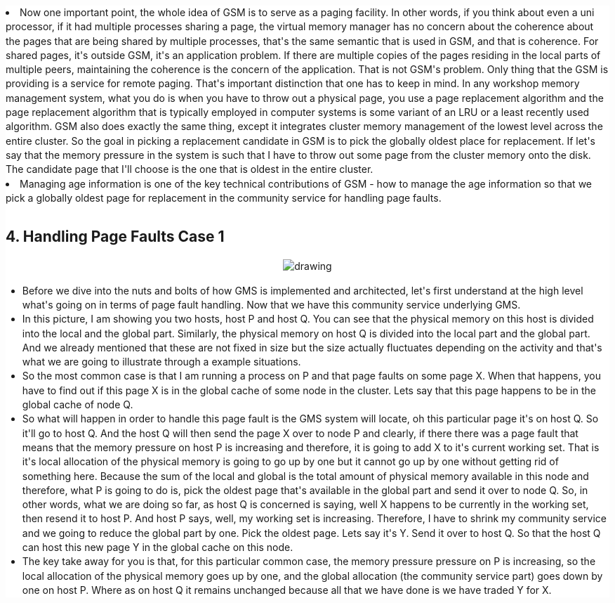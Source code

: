   <li>Now one important point, the whole idea of GSM is to serve as a paging facility. In other words, if you think about even a uni processor, if it had multiple processes sharing a page, the virtual memory manager has no concern about the coherence about the pages that are being shared by multiple processes, that's the same semantic that is used in GSM, and that is coherence. For shared pages, it's outside GSM, it's an application problem. If there are multiple copies of the pages residing in the local parts of multiple peers, maintaining the coherence is the concern of the application. That is not GSM's problem. Only thing that the GSM is providing is a service for remote paging. That's important distinction that one has to keep in mind. In any workshop memory management system, what you do is when you have to throw out a physical page, you use a page replacement algorithm and the page replacement algorithm that is typically employed in computer systems is some variant of an LRU or a least recently used algorithm. GSM also does exactly the same thing, except it integrates cluster memory management of the lowest level across the entire cluster. So the goal in picking a replacement candidate in GSM is to pick the globally oldest place for replacement. If let's say that the memory pressure in the system is such that I have to throw out some page from the cluster memory onto the disk. The candidate page that I'll choose is the one that is oldest in the entire cluster.</li> 
  <li>Managing age information is one of the key technical contributions of GSM - how to manage the age information so that we pick a globally oldest page for replacement in the community service for handling page faults.
</li> 
</ul>


<h2>4. Handling Page Faults Case 1</h2>

<p align="center">
   <img src="https://github.com/audrey617/CS6210-Advanced-Operating-Systems-Notes/blob/main/img/l7/4.JPG?raw=true" alt="drawing" width="500"/>
</p>

<ul>
  <li>Before we dive into the nuts and bolts of how GMS is implemented and architected, let's first understand at the high level what's going on in terms of page fault handling. Now that we have this community service underlying GMS.</li> 
  <li>In this picture, I am showing you two hosts, host P and host Q. You can see that the physical memory on this host is divided into the local and the global part. Similarly, the physical memory on host Q is divided into the local part and the global part. And we already mentioned that these are not fixed in size but the size actually fluctuates depending on the activity and that's what we are going to illustrate through a example situations.</li> 
  <li>So the most common case is that I am running a process on P and that page faults on some page X. When that happens, you have to find out if this page X is in the global cache of some node in the cluster. Lets say that this page happens to be in the global cache of node Q.</li> 
  <li>So what will happen in order to handle this page fault is the GMS system will locate, oh this particular page it's on host Q. So it'll go to host Q. And the host Q will then send the page X over to node P and clearly, if there there was a page fault that means that the memory pressure on host P is increasing and therefore, it is going to add X to it's current working set. That is it's local allocation of the physical memory is going to go up by one but it cannot go up by one without getting rid of something here. Because the sum of the local and global is the total amount of physical memory available in this node and therefore, what P is going to do is, pick the oldest page that's available in the global part and send it over to node Q. So, in other words, what we are doing so far, as host Q is concerned is saying, well X happens to be currently in the working set, then resend it to host P. And host P says, well, my working set is increasing. Therefore, I have to shrink my community service and we going to reduce the global part by one. Pick the oldest page. Lets say it's Y. Send it over to host Q. So that the host Q can host this new page Y in the global cache on this node. </li> 
  <li>The key take away for you is that, for this particular common case, the memory pressure pressure on P is increasing, so the local allocation of the physical memory goes up by one, and the global allocation (the community service part) goes down by one on host P. Where as on host Q it remains unchanged because all that we have done is we have traded Y for X.
</li> 
</ul>

